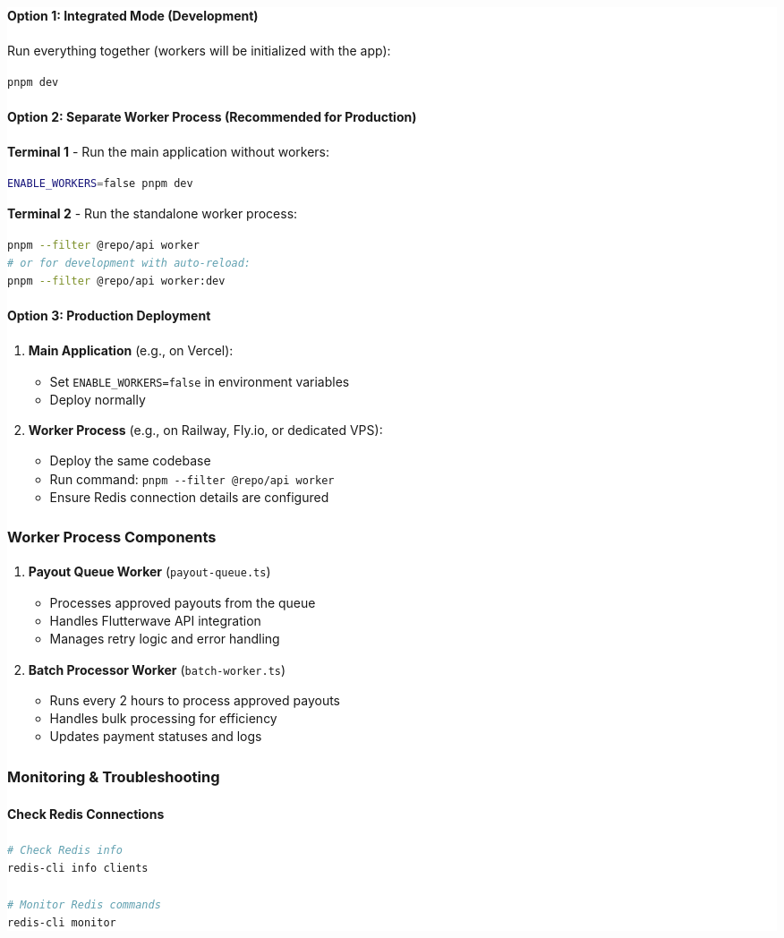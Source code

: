 #### Option 1: Integrated Mode (Development)

Run everything together (workers will be initialized with the app):
```bash
pnpm dev
```

#### Option 2: Separate Worker Process (Recommended for Production)

**Terminal 1** - Run the main application without workers:
```bash
ENABLE_WORKERS=false pnpm dev
```

**Terminal 2** - Run the standalone worker process:
```bash
pnpm --filter @repo/api worker
# or for development with auto-reload:
pnpm --filter @repo/api worker:dev
```

#### Option 3: Production Deployment

1. **Main Application** (e.g., on Vercel):
   - Set `ENABLE_WORKERS=false` in environment variables
   - Deploy normally

2. **Worker Process** (e.g., on Railway, Fly.io, or dedicated VPS):
   - Deploy the same codebase
   - Run command: `pnpm --filter @repo/api worker`
   - Ensure Redis connection details are configured

### Worker Process Components

1. **Payout Queue Worker** (`payout-queue.ts`)
   - Processes approved payouts from the queue
   - Handles Flutterwave API integration
   - Manages retry logic and error handling

2. **Batch Processor Worker** (`batch-worker.ts`)
   - Runs every 2 hours to process approved payouts
   - Handles bulk processing for efficiency
   - Updates payment statuses and logs

### Monitoring & Troubleshooting

#### Check Redis Connections
```bash
# Check Redis info
redis-cli info clients

# Monitor Redis commands
redis-cli monitor
```
